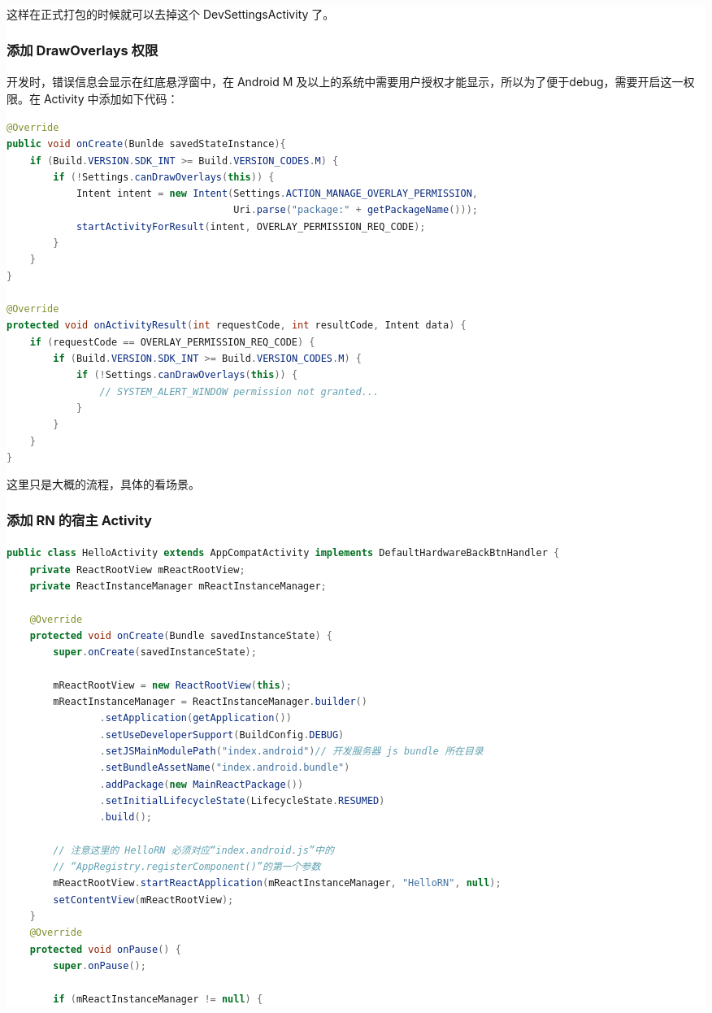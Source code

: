 这样在正式打包的时候就可以去掉这个 DevSettingsActivity 了。



### 添加 DrawOverlays 权限

开发时，错误信息会显示在红底悬浮窗中，在 Android M 及以上的系统中需要用户授权才能显示，所以为了便于debug，需要开启这一权限。在 Activity 中添加如下代码：

```java
@Override
public void onCreate(Bunlde savedStateInstance){
    if (Build.VERSION.SDK_INT >= Build.VERSION_CODES.M) {
        if (!Settings.canDrawOverlays(this)) {
            Intent intent = new Intent(Settings.ACTION_MANAGE_OVERLAY_PERMISSION,
                                       Uri.parse("package:" + getPackageName()));
            startActivityForResult(intent, OVERLAY_PERMISSION_REQ_CODE);
        }
    }
}

@Override
protected void onActivityResult(int requestCode, int resultCode, Intent data) {
    if (requestCode == OVERLAY_PERMISSION_REQ_CODE) {
        if (Build.VERSION.SDK_INT >= Build.VERSION_CODES.M) {
            if (!Settings.canDrawOverlays(this)) {
                // SYSTEM_ALERT_WINDOW permission not granted...
            }
        }
    }
}
```

这里只是大概的流程，具体的看场景。



### 添加 RN 的宿主 Activity

```java
public class HelloActivity extends AppCompatActivity implements DefaultHardwareBackBtnHandler {
    private ReactRootView mReactRootView;
    private ReactInstanceManager mReactInstanceManager;

    @Override
    protected void onCreate(Bundle savedInstanceState) {
        super.onCreate(savedInstanceState);

        mReactRootView = new ReactRootView(this);
        mReactInstanceManager = ReactInstanceManager.builder()
                .setApplication(getApplication())
                .setUseDeveloperSupport(BuildConfig.DEBUG)
                .setJSMainModulePath("index.android")// 开发服务器 js bundle 所在目录
                .setBundleAssetName("index.android.bundle")
                .addPackage(new MainReactPackage())
                .setInitialLifecycleState(LifecycleState.RESUMED)
                .build();

        // 注意这里的 HelloRN 必须对应“index.android.js”中的
        // “AppRegistry.registerComponent()”的第一个参数
        mReactRootView.startReactApplication(mReactInstanceManager, "HelloRN", null);
        setContentView(mReactRootView);
    }
    @Override
    protected void onPause() {
        super.onPause();

        if (mReactInstanceManager != null) {
```